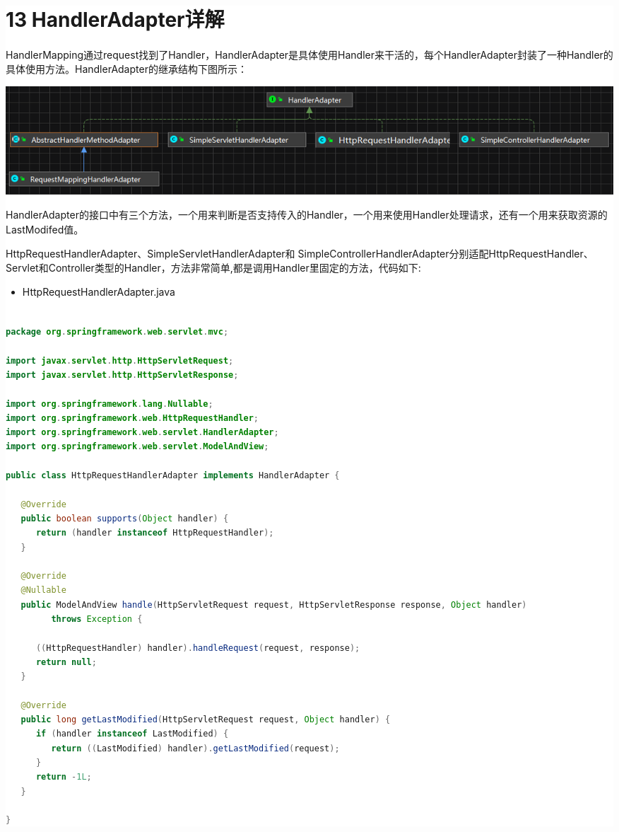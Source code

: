 # 13 HandlerAdapter详解

HandlerMapping通过request找到了Handler，HandlerAdapter是具体使用Handler来干活的，每个HandlerAdapter封装了一种Handler的具体使用方法。HandlerAdapter的继承结构下图所示：

![image-20220321200010928](imgs.assets/image-20220321200010928.png)

HandlerAdapter的接口中有三个方法，一个用来判断是否支持传入的Handler，一个用来使用Handler处理请求，还有一个用来获取资源的LastModifed值。

HttpRequestHandlerAdapter、SimpleServletHandlerAdapter和 SimpleControllerHandlerAdapter分别适配HttpRequestHandler、Servlet和Controller类型的Handler，方法非常简单,都是调用Handler里固定的方法，代码如下:

+ HttpRequestHandlerAdapter.java

```java

package org.springframework.web.servlet.mvc;

import javax.servlet.http.HttpServletRequest;
import javax.servlet.http.HttpServletResponse;

import org.springframework.lang.Nullable;
import org.springframework.web.HttpRequestHandler;
import org.springframework.web.servlet.HandlerAdapter;
import org.springframework.web.servlet.ModelAndView;

public class HttpRequestHandlerAdapter implements HandlerAdapter {

   @Override
   public boolean supports(Object handler) {
      return (handler instanceof HttpRequestHandler);
   }

   @Override
   @Nullable
   public ModelAndView handle(HttpServletRequest request, HttpServletResponse response, Object handler)
         throws Exception {

      ((HttpRequestHandler) handler).handleRequest(request, response);
      return null;
   }

   @Override
   public long getLastModified(HttpServletRequest request, Object handler) {
      if (handler instanceof LastModified) {
         return ((LastModified) handler).getLastModified(request);
      }
      return -1L;
   }

}
```
